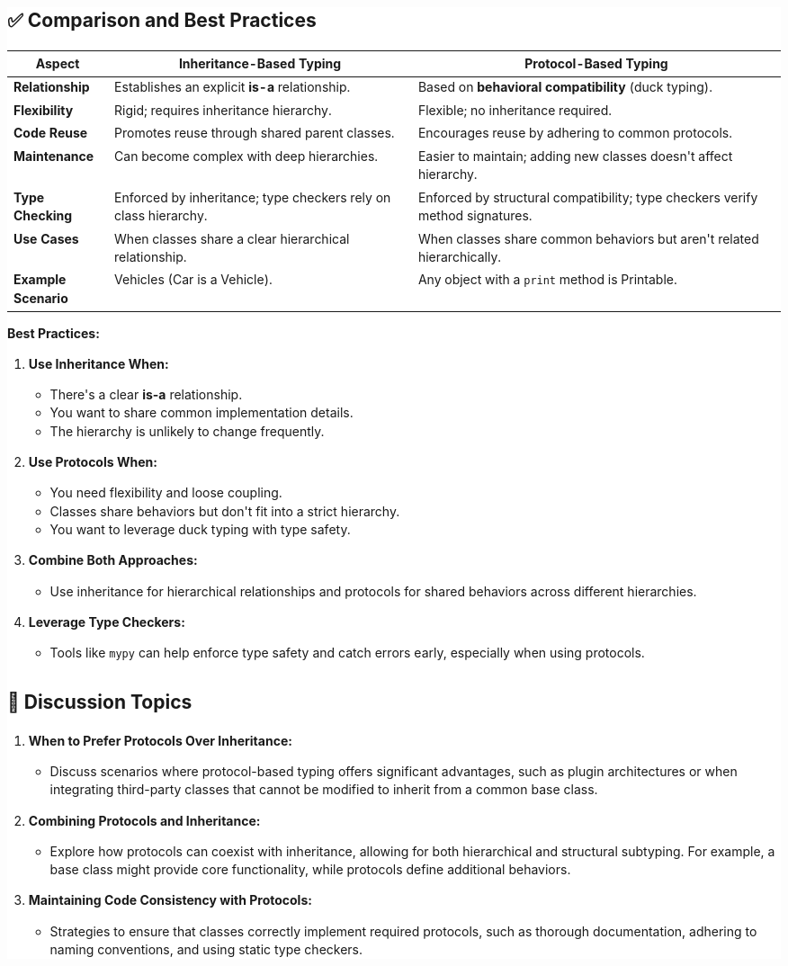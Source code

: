 
## ✅ Comparison and Best Practices

| Aspect                      | Inheritance-Based Typing                                    | Protocol-Based Typing                                |
|-----------------------------|------------------------------------------------------------|------------------------------------------------------|
| **Relationship**            | Establishes an explicit **is-a** relationship.            | Based on **behavioral compatibility** (duck typing). |
| **Flexibility**             | Rigid; requires inheritance hierarchy.                    | Flexible; no inheritance required.                   |
| **Code Reuse**              | Promotes reuse through shared parent classes.             | Encourages reuse by adhering to common protocols.    |
| **Maintenance**             | Can become complex with deep hierarchies.                  | Easier to maintain; adding new classes doesn't affect hierarchy. |
| **Type Checking**           | Enforced by inheritance; type checkers rely on class hierarchy. | Enforced by structural compatibility; type checkers verify method signatures. |
| **Use Cases**               | When classes share a clear hierarchical relationship.      | When classes share common behaviors but aren't related hierarchically. |
| **Example Scenario**        | Vehicles (Car is a Vehicle).                               | Any object with a `print` method is Printable.       |

**Best Practices:**

1. **Use Inheritance When:**
   - There's a clear **is-a** relationship.
   - You want to share common implementation details.
   - The hierarchy is unlikely to change frequently.

2. **Use Protocols When:**
   - You need flexibility and loose coupling.
   - Classes share behaviors but don't fit into a strict hierarchy.
   - You want to leverage duck typing with type safety.

3. **Combine Both Approaches:**
   - Use inheritance for hierarchical relationships and protocols for shared behaviors across different hierarchies.

4. **Leverage Type Checkers:**
   - Tools like `mypy` can help enforce type safety and catch errors early, especially when using protocols.


## 💬 Discussion Topics

1. **When to Prefer Protocols Over Inheritance:**
   - Discuss scenarios where protocol-based typing offers significant advantages, such as plugin architectures or when integrating third-party classes that cannot be modified to inherit from a common base class.

2. **Combining Protocols and Inheritance:**
   - Explore how protocols can coexist with inheritance, allowing for both hierarchical and structural subtyping. For example, a base class might provide core functionality, while protocols define additional behaviors.

3. **Maintaining Code Consistency with Protocols:**
   - Strategies to ensure that classes correctly implement required protocols, such as thorough documentation, adhering to naming conventions, and using static type checkers.
